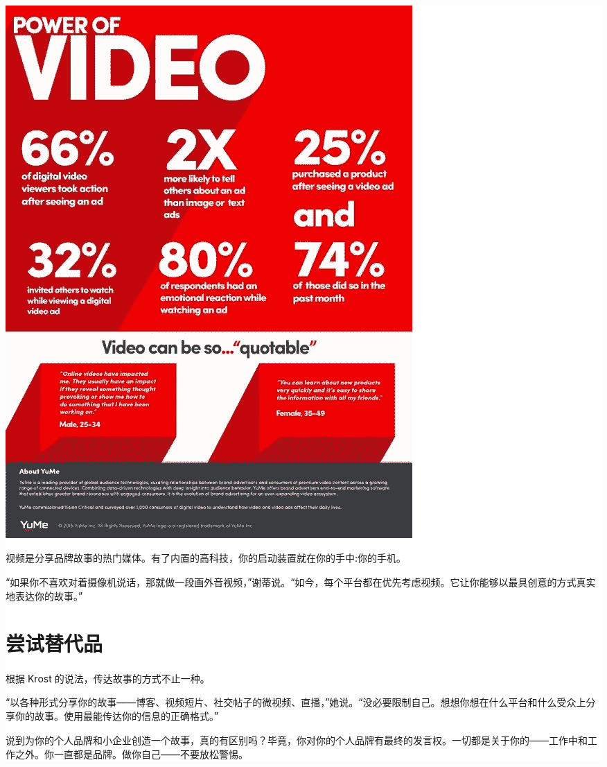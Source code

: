 ![](img/dd414ba12b2ca848b968fe91e08f7b4c.png)

视频是分享品牌故事的热门媒体。有了内置的高科技，你的启动装置就在你的手中:你的手机。

“如果你不喜欢对着摄像机说话，那就做一段画外音视频，”谢蒂说。“如今，每个平台都在优先考虑视频。它让你能够以最具创意的方式真实地表达你的故事。”

# **尝试替代品**

根据 Krost 的说法，传达故事的方式不止一种。

“以各种形式分享你的故事——博客、视频短片、社交帖子的微视频、直播，”她说。“没必要限制自己。想想你想在什么平台和什么受众上分享你的故事。使用最能传达你的信息的正确格式。”

说到为你的个人品牌和小企业创造一个故事，真的有区别吗？毕竟，你对你的个人品牌有最终的发言权。一切都是关于你的——工作中和工作之外。你一直都是品牌。做你自己——不要放松警惕。
